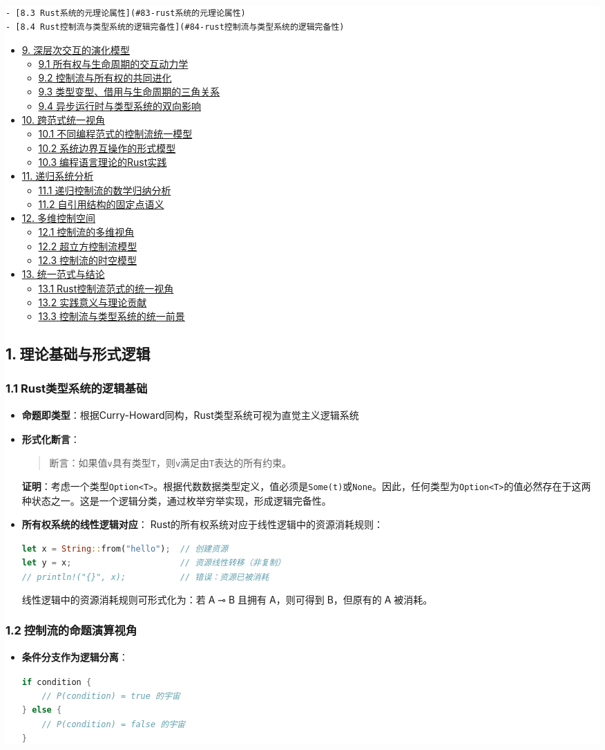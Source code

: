     - [8.3 Rust系统的元理论属性](#83-rust系统的元理论属性)
    - [8.4 Rust控制流与类型系统的逻辑完备性](#84-rust控制流与类型系统的逻辑完备性)
  - [9. 深层次交互的演化模型](#9-深层次交互的演化模型)
    - [9.1 所有权与生命周期的交互动力学](#91-所有权与生命周期的交互动力学)
    - [9.2 控制流与所有权的共同进化](#92-控制流与所有权的共同进化)
    - [9.3 类型变型、借用与生命周期的三角关系](#93-类型变型借用与生命周期的三角关系)
    - [9.4 异步运行时与类型系统的双向影响](#94-异步运行时与类型系统的双向影响)
  - [10. 跨范式统一视角](#10-跨范式统一视角)
    - [10.1 不同编程范式的控制流统一模型](#101-不同编程范式的控制流统一模型)
    - [10.2 系统边界互操作的形式模型](#102-系统边界互操作的形式模型)
    - [10.3 编程语言理论的Rust实践](#103-编程语言理论的rust实践)
  - [11. 递归系统分析](#11-递归系统分析)
    - [11.1 递归控制流的数学归纳分析](#111-递归控制流的数学归纳分析)
    - [11.2 自引用结构的固定点语义](#112-自引用结构的固定点语义)
  - [12. 多维控制空间](#12-多维控制空间)
    - [12.1 控制流的多维视角](#121-控制流的多维视角)
    - [12.2 超立方控制流模型](#122-超立方控制流模型)
    - [12.3 控制流的时空模型](#123-控制流的时空模型)
  - [13. 统一范式与结论](#13-统一范式与结论)
    - [13.1 Rust控制流范式的统一视角](#131-rust控制流范式的统一视角)
    - [13.2 实践意义与理论贡献](#132-实践意义与理论贡献)
    - [13.3 控制流与类型系统的统一前景](#133-控制流与类型系统的统一前景)

## 1. 理论基础与形式逻辑

### 1.1 Rust类型系统的逻辑基础

- **命题即类型**：根据Curry-Howard同构，Rust类型系统可视为直觉主义逻辑系统
- **形式化断言**：
  > 断言：如果值`v`具有类型`T`，则`v`满足由`T`表达的所有约束。
  
  **证明**：考虑一个类型`Option<T>`。根据代数数据类型定义，值必须是`Some(t)`或`None`。因此，任何类型为`Option<T>`的值必然存在于这两种状态之一。这是一个逻辑分类，通过枚举穷举实现，形成逻辑完备性。

- **所有权系统的线性逻辑对应**：
  Rust的所有权系统对应于线性逻辑中的资源消耗规则：

  ```rust
  let x = String::from("hello");  // 创建资源
  let y = x;                      // 资源线性转移（非复制）
  // println!("{}", x);           // 错误：资源已被消耗
  ```
  
  线性逻辑中的资源消耗规则可形式化为：若 A ⊸ B 且拥有 A，则可得到 B，但原有的 A 被消耗。

### 1.2 控制流的命题演算视角

- **条件分支作为逻辑分离**：

  ```rust
  if condition {
      // P(condition) = true 的宇宙
  } else {
      // P(condition) = false 的宇宙
  }
  ```
  